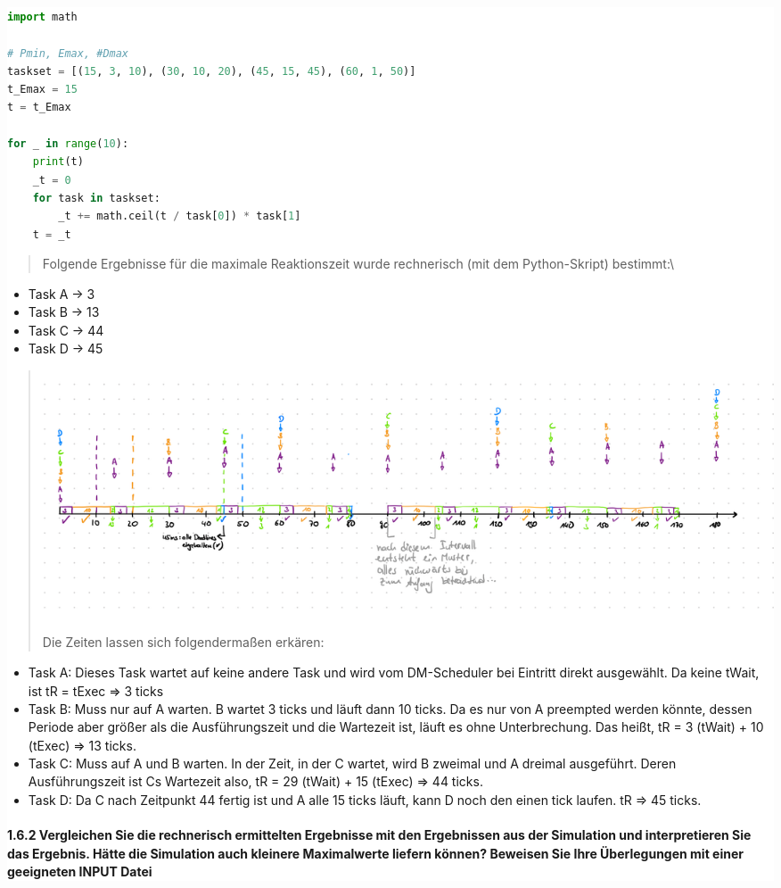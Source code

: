 ```python
import math

# Pmin, Emax, #Dmax
taskset = [(15, 3, 10), (30, 10, 20), (45, 15, 45), (60, 1, 50)]
t_Emax = 15
t = t_Emax

for _ in range(10):
    print(t)
    _t = 0
    for task in taskset:
        _t += math.ceil(t / task[0]) * task[1]
    t = _t
```

> Folgende Ergebnisse für die maximale Reaktionszeit wurde rechnerisch (mit dem Python-Skript) bestimmt:\

- Task A → 3
- Task B → 13
- Task C → 44
- Task D → 45

> ![Reaktionszeit](./reaction_time.png)
>
> Die Zeiten lassen sich folgendermaßen erkären:

- Task A: Dieses Task wartet auf keine andere Task und wird vom DM-Scheduler bei Eintritt direkt ausgewählt. Da keine tWait, ist tR = tExec ⇒ 3 ticks
- Task B: Muss nur auf A warten. B wartet 3 ticks und läuft dann 10 ticks. Da es nur von A preempted werden könnte, dessen Periode aber größer als die Ausführungszeit und die Wartezeit ist, läuft es ohne Unterbrechung. Das heißt, tR = 3 (tWait) + 10 (tExec) ⇒ 13 ticks.
- Task C: Muss auf A und B warten. In der Zeit, in der C wartet, wird B zweimal und A dreimal ausgeführt. Deren Ausführungszeit ist Cs Wartezeit also, tR = 29 (tWait) + 15 (tExec) ⇒ 44 ticks.
- Task D: Da C nach Zeitpunkt 44 fertig ist und A alle 15 ticks läuft, kann D noch den einen tick laufen. tR ⇒ 45 ticks.

#### 1.6.2 Vergleichen Sie die rechnerisch ermittelten Ergebnisse mit den Ergebnissen aus der Simulation und interpretieren Sie das Ergebnis. Hätte die Simulation auch kleinere Maximalwerte liefern können? Beweisen Sie Ihre Überlegungen mit einer geeigneten INPUT Datei
